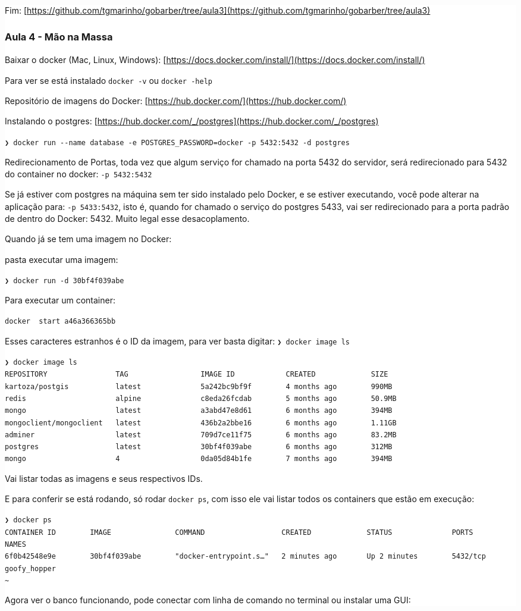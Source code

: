 Fim: [https://github.com/tgmarinho/gobarber/tree/aula3](https://github.com/tgmarinho/gobarber/tree/aula3)


### Aula 4 - Mão na Massa

Baixar o docker (Mac, Linux, Windows): [https://docs.docker.com/install/](https://docs.docker.com/install/)

Para ver se está instalado
`docker -v` ou `docker -help`

Repositório de imagens do Docker: [https://hub.docker.com/](https://hub.docker.com/)

Instalando o postgres:
[https://hub.docker.com/_/postgres](https://hub.docker.com/_/postgres)

```
❯ docker run --name database -e POSTGRES_PASSWORD=docker -p 5432:5432 -d postgres
```
Redirecionamento de Portas, toda vez que algum serviço for chamado na porta 5432 do servidor, será redirecionado para 5432 do container no docker:
`-p 5432:5432`

Se já estiver com postgres na máquina sem ter sido instalado pelo Docker, e se estiver executando, você pode alterar na aplicação para: `-p 5433:5432`, isto é, quando for chamado o serviço do postgres 5433, vai ser redirecionado para a porta padrão de dentro do Docker: 5432. Muito legal esse desacoplamento.

Quando já se tem uma imagem no Docker:

pasta executar uma imagem:

```❯ docker run -d 30bf4f039abe```

Para executar um container:

```docker  start a46a366365bb```

Esses caracteres estranhos é o ID da imagem, para ver basta digitar: 
```❯ docker image ls ```
```
❯ docker image ls
REPOSITORY                TAG                 IMAGE ID            CREATED             SIZE
kartoza/postgis           latest              5a242bc9bf9f        4 months ago        990MB
redis                     alpine              c8eda26fcdab        5 months ago        50.9MB
mongo                     latest              a3abd47e8d61        6 months ago        394MB
mongoclient/mongoclient   latest              436b2a2bbe16        6 months ago        1.11GB
adminer                   latest              709d7ce11f75        6 months ago        83.2MB
postgres                  latest              30bf4f039abe        6 months ago        312MB
mongo                     4                   0da05d84b1fe        7 months ago        394MB
```

Vai listar todas as imagens e seus respectivos IDs.


E para conferir se está rodando, só rodar `docker ps`, com isso ele vai listar todos os containers que estão em execução:

```
❯ docker ps                 
CONTAINER ID        IMAGE               COMMAND                  CREATED             STATUS              PORTS               NAMES
6f0b42548e9e        30bf4f039abe        "docker-entrypoint.s…"   2 minutes ago       Up 2 minutes        5432/tcp            goofy_hopper
~ 
```

Agora ver o banco funcionando, pode conectar com linha de comando no terminal ou instalar uma GUI:

```